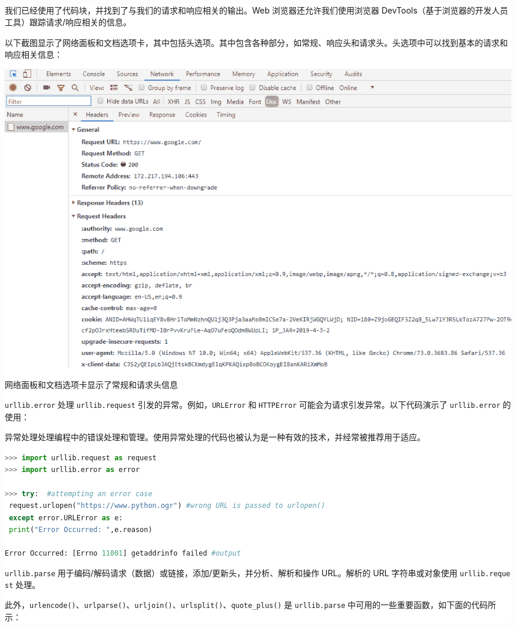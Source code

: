 我们已经使用了代码块，并找到了与我们的请求和响应相关的输出。Web 浏览器还允许我们使用浏览器 DevTools（基于浏览器的开发人员工具）跟踪请求/响应相关的信息。

以下截图显示了网络面板和文档选项卡，其中包括头选项。其中包含各种部分，如常规、响应头和请求头。头选项中可以找到基本的请求和响应相关信息：

![](img/b497f7dc-d4f4-4734-93d2-a91aa064ef87.png)

网络面板和文档选项卡显示了常规和请求头信息

`urllib.error` 处理 `urllib.request` 引发的异常。例如，`URLError` 和 `HTTPError` 可能会为请求引发异常。以下代码演示了 `urllib.error` 的使用：

异常处理处理编程中的错误处理和管理。使用异常处理的代码也被认为是一种有效的技术，并经常被推荐用于适应。

```py
>>> import urllib.request as request
>>> import urllib.error as error

>>> try:  #attempting an error case
 request.urlopen("https://www.python.ogr") #wrong URL is passed to urlopen()
 except error.URLError as e:
 print("Error Occurred: ",e.reason)

Error Occurred: [Errno 11001] getaddrinfo failed #output
```

`urllib.parse` 用于编码/解码请求（数据）或链接，添加/更新头，并分析、解析和操作 URL。解析的 URL 字符串或对象使用 `urllib.request` 处理。

此外，`urlencode()`、`urlparse()`、`urljoin()`、`urlsplit()`、`quote_plus()` 是 `urllib.parse` 中可用的一些重要函数，如下面的代码所示：
